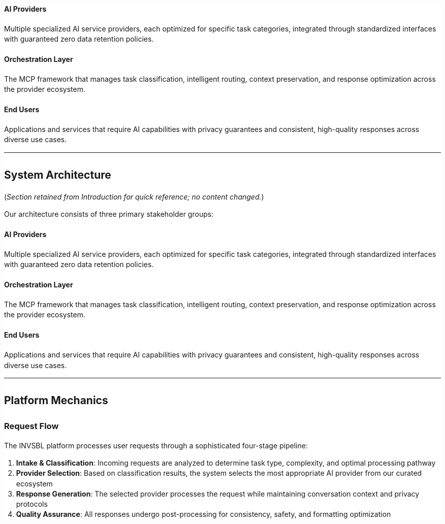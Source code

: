 #### AI Providers

Multiple specialized AI service providers, each optimized for specific task categories, integrated through standardized interfaces with guaranteed zero data retention policies.

#### Orchestration Layer

The MCP framework that manages task classification, intelligent routing, context preservation, and response optimization across the provider ecosystem.

#### End Users

Applications and services that require AI capabilities with privacy guarantees and consistent, high-quality responses across diverse use cases.

---

## System Architecture

(*Section retained from Introduction for quick reference; no content changed.*)

Our architecture consists of three primary stakeholder groups:

#### AI Providers

Multiple specialized AI service providers, each optimized for specific task categories, integrated through standardized interfaces with guaranteed zero data retention policies.

#### Orchestration Layer

The MCP framework that manages task classification, intelligent routing, context preservation, and response optimization across the provider ecosystem.

#### End Users

Applications and services that require AI capabilities with privacy guarantees and consistent, high-quality responses across diverse use cases.

---

## Platform Mechanics

### Request Flow

The INVSBL platform processes user requests through a sophisticated four-stage pipeline:

1. **Intake & Classification**: Incoming requests are analyzed to determine task type, complexity, and optimal processing pathway
2. **Provider Selection**: Based on classification results, the system selects the most appropriate AI provider from our curated ecosystem
3. **Response Generation**: The selected provider processes the request while maintaining conversation context and privacy protocols
4. **Quality Assurance**: All responses undergo post-processing for consistency, safety, and formatting optimization
